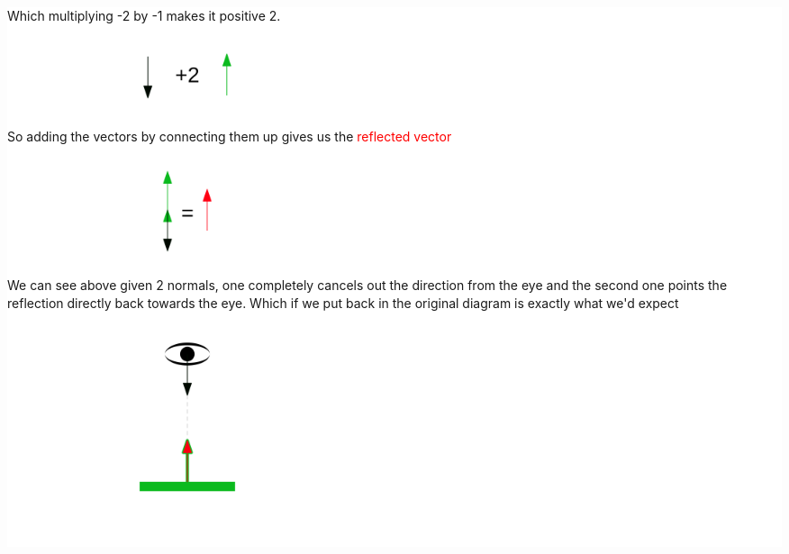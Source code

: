 Which multiplying -2 by -1 makes it positive 2.

<div class="webgl_center"><img src="resources/reflect-180-04.svg" style="width: 400px"></div>

So adding the vectors by connecting them up gives us the <span style="color: red">reflected vector</span>

<div class="webgl_center"><img src="resources/reflect-180-05.svg" style="width: 400px"></div>

We can see above given 2 normals, one completely cancels out the direction from
the eye and the second one points the reflection directly back towards the eye.
Which if we put back in the original diagram is exactly what we'd expect

<div class="webgl_center"><img src="resources/reflect-180-06.svg" style="width: 400px"></div>
